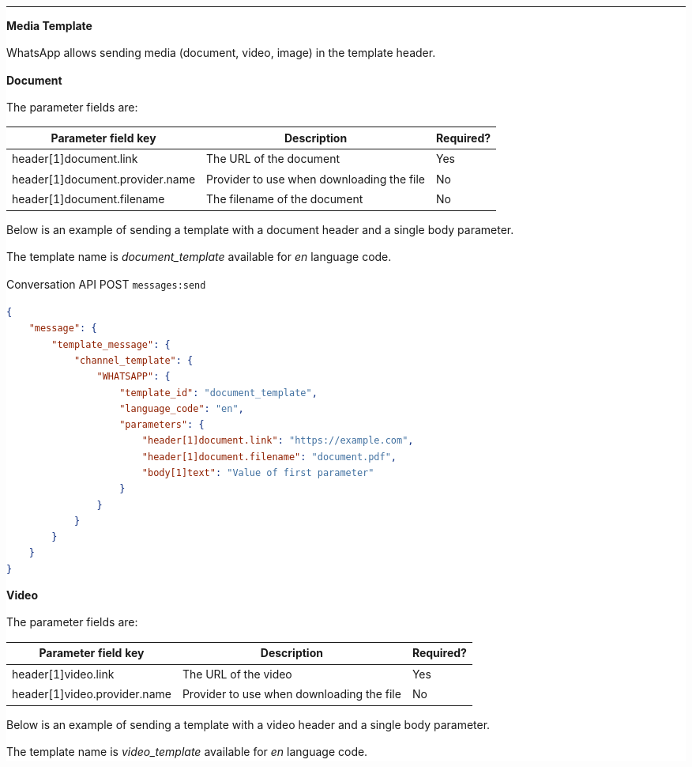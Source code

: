 
---

**Media Template**

WhatsApp allows sending media (document, video, image) in the template header.

**Document**

The parameter fields are:

| Parameter field key             | Description                               | Required? |
| ------------------------------- | ----------------------------------------- | --------- |
| header[1]document.link          | The URL of the document                   | Yes       |
| header[1]document.provider.name | Provider to use when downloading the file | No        |
| header[1]document.filename      | The filename of the document              | No        |

Below is an example of sending a template with a document header and a single body parameter.

The template name is *document_template* available for *en* language code.

Conversation API POST `messages:send`

```json
{
    "message": {
        "template_message": {
            "channel_template": {
                "WHATSAPP": {
                    "template_id": "document_template",
                    "language_code": "en",
                    "parameters": {
                        "header[1]document.link": "https://example.com",
                        "header[1]document.filename": "document.pdf",
                        "body[1]text": "Value of first parameter"
                    }
                }
            }
        }
    }
}
```

**Video**

The parameter fields are:

| Parameter field key             | Description                               | Required? |
| ------------------------------- | ----------------------------------------- | --------- |
| header[1]video.link             | The URL of the video                      | Yes       |
| header[1]video.provider.name    | Provider to use when downloading the file | No        |

Below is an example of sending a template with a video header and a single body parameter.

The template name is *video_template* available for *en* language code.
